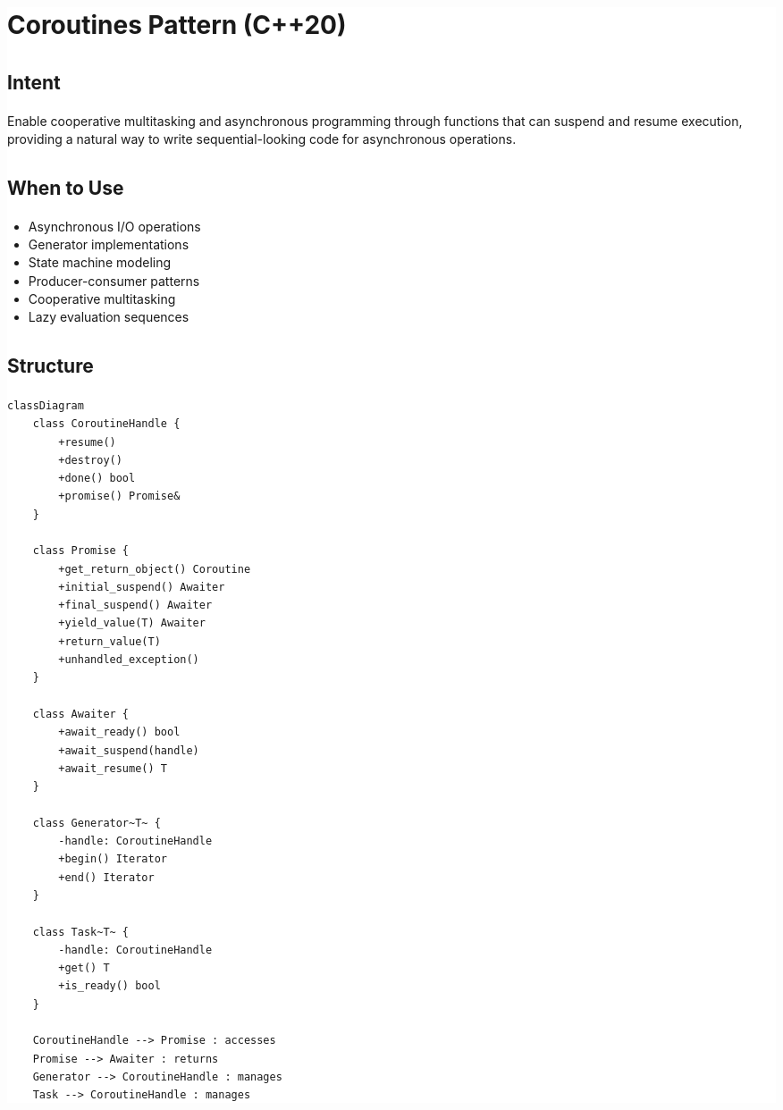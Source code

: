 # Coroutines Pattern (C++20)

## Intent
Enable cooperative multitasking and asynchronous programming through functions that can suspend and resume execution, providing a natural way to write sequential-looking code for asynchronous operations.

## When to Use
- Asynchronous I/O operations
- Generator implementations
- State machine modeling
- Producer-consumer patterns
- Cooperative multitasking
- Lazy evaluation sequences

## Structure

```mermaid
classDiagram
    class CoroutineHandle {
        +resume()
        +destroy()
        +done() bool
        +promise() Promise&
    }
    
    class Promise {
        +get_return_object() Coroutine
        +initial_suspend() Awaiter
        +final_suspend() Awaiter
        +yield_value(T) Awaiter
        +return_value(T)
        +unhandled_exception()
    }
    
    class Awaiter {
        +await_ready() bool
        +await_suspend(handle)
        +await_resume() T
    }
    
    class Generator~T~ {
        -handle: CoroutineHandle
        +begin() Iterator
        +end() Iterator
    }
    
    class Task~T~ {
        -handle: CoroutineHandle
        +get() T
        +is_ready() bool
    }
    
    CoroutineHandle --> Promise : accesses
    Promise --> Awaiter : returns
    Generator --> CoroutineHandle : manages
    Task --> CoroutineHandle : manages
```
